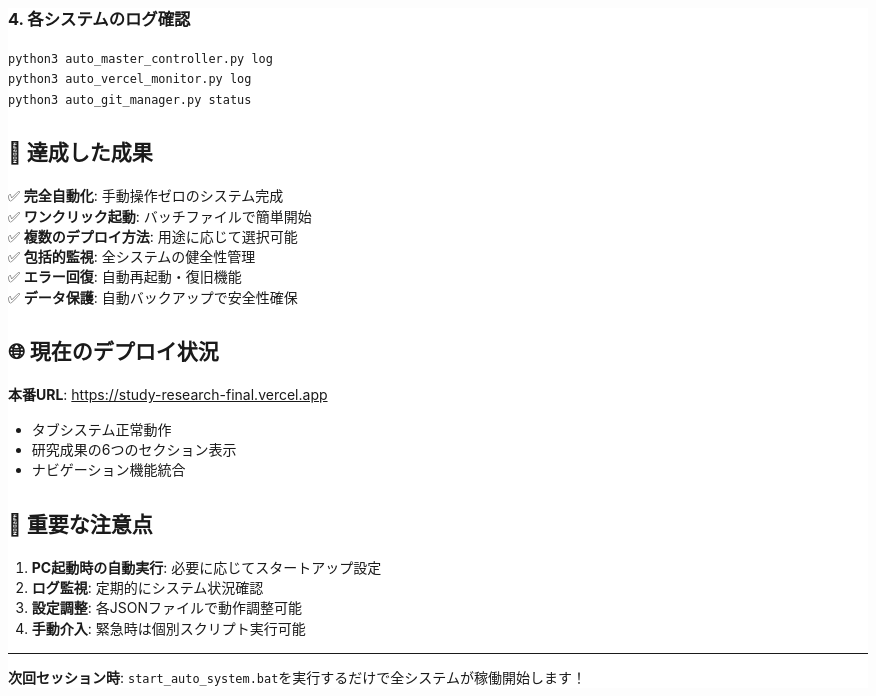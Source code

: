 ### 4. 各システムのログ確認
```bash
python3 auto_master_controller.py log
python3 auto_vercel_monitor.py log
python3 auto_git_manager.py status
```

## 🎯 達成した成果

✅ **完全自動化**: 手動操作ゼロのシステム完成  
✅ **ワンクリック起動**: バッチファイルで簡単開始  
✅ **複数のデプロイ方法**: 用途に応じて選択可能  
✅ **包括的監視**: 全システムの健全性管理  
✅ **エラー回復**: 自動再起動・復旧機能  
✅ **データ保護**: 自動バックアップで安全性確保  

## 🌐 現在のデプロイ状況

**本番URL**: https://study-research-final.vercel.app
- タブシステム正常動作
- 研究成果の6つのセクション表示
- ナビゲーション機能統合

## 📝 重要な注意点

1. **PC起動時の自動実行**: 必要に応じてスタートアップ設定
2. **ログ監視**: 定期的にシステム状況確認
3. **設定調整**: 各JSONファイルで動作調整可能
4. **手動介入**: 緊急時は個別スクリプト実行可能

---

**次回セッション時**: `start_auto_system.bat`を実行するだけで全システムが稼働開始します！